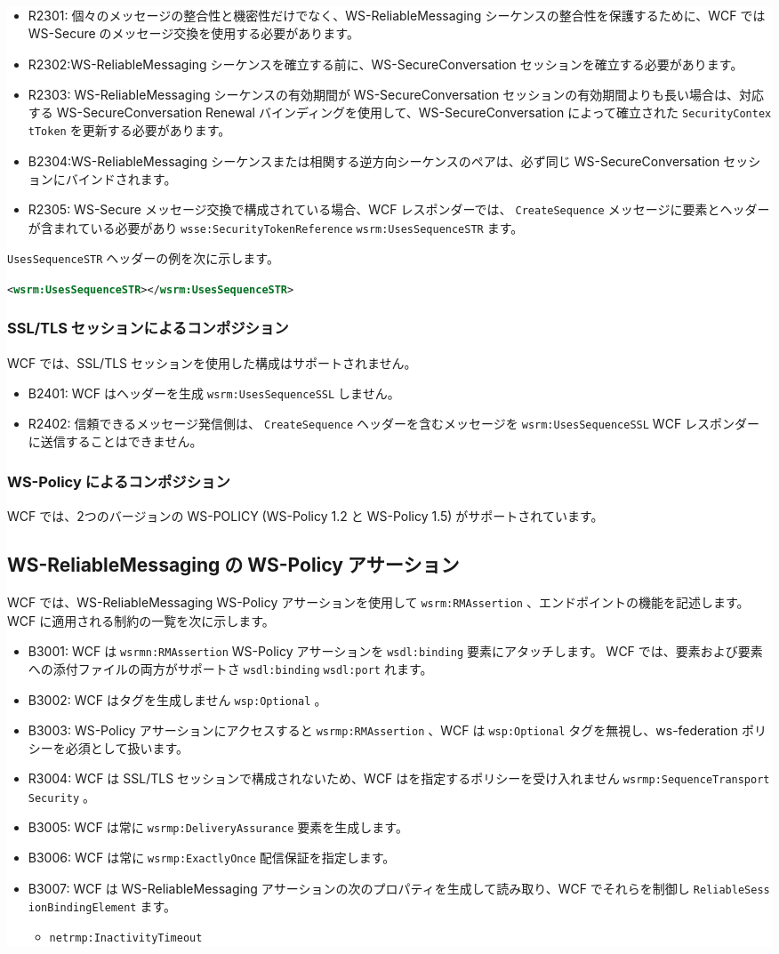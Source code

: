- R2301: 個々のメッセージの整合性と機密性だけでなく、WS-ReliableMessaging シーケンスの整合性を保護するために、WCF では WS-Secure のメッセージ交換を使用する必要があります。

- R2302:WS-ReliableMessaging シーケンスを確立する前に、WS-SecureConversation セッションを確立する必要があります。

- R2303: WS-ReliableMessaging シーケンスの有効期間が WS-SecureConversation セッションの有効期間よりも長い場合は、対応する WS-SecureConversation Renewal バインディングを使用して、WS-SecureConversation によって確立された `SecurityContextToken` を更新する必要があります。

- B2304:WS-ReliableMessaging シーケンスまたは相関する逆方向シーケンスのペアは、必ず同じ WS-SecureConversation セッションにバインドされます。

- R2305: WS-Secure メッセージ交換で構成されている場合、WCF レスポンダーでは、 `CreateSequence` メッセージに要素とヘッダーが含まれている必要があり `wsse:SecurityTokenReference` `wsrm:UsesSequenceSTR` ます。

 `UsesSequenceSTR` ヘッダーの例を次に示します。

```xml
<wsrm:UsesSequenceSTR></wsrm:UsesSequenceSTR>
```

### <a name="composition-with-ssltls-sessions"></a>SSL/TLS セッションによるコンポジション

WCF では、SSL/TLS セッションを使用した構成はサポートされません。

- B2401: WCF はヘッダーを生成 `wsrm:UsesSequenceSSL` しません。

- R2402: 信頼できるメッセージ発信側は、 `CreateSequence` ヘッダーを含むメッセージを `wsrm:UsesSequenceSSL` WCF レスポンダーに送信することはできません。

### <a name="composition-with-ws-policy"></a>WS-Policy によるコンポジション

WCF では、2つのバージョンの WS-POLICY (WS-Policy 1.2 と WS-Policy 1.5) がサポートされています。

## <a name="ws-reliablemessaging-ws-policy-assertion"></a>WS-ReliableMessaging の WS-Policy アサーション

WCF では、WS-ReliableMessaging WS-Policy アサーションを使用して `wsrm:RMAssertion` 、エンドポイントの機能を記述します。 WCF に適用される制約の一覧を次に示します。

- B3001: WCF は `wsrmn:RMAssertion` WS-Policy アサーションを `wsdl:binding` 要素にアタッチします。 WCF では、要素および要素への添付ファイルの両方がサポートさ `wsdl:binding` `wsdl:port` れます。

- B3002: WCF はタグを生成しません `wsp:Optional` 。

- B3003: WS-Policy アサーションにアクセスすると `wsrmp:RMAssertion` 、WCF は `wsp:Optional` タグを無視し、ws-federation ポリシーを必須として扱います。

- R3004: WCF は SSL/TLS セッションで構成されないため、WCF はを指定するポリシーを受け入れません `wsrmp:SequenceTransportSecurity` 。

- B3005: WCF は常に `wsrmp:DeliveryAssurance` 要素を生成します。

- B3006: WCF は常に `wsrmp:ExactlyOnce` 配信保証を指定します。

- B3007: WCF は WS-ReliableMessaging アサーションの次のプロパティを生成して読み取り、WCF でそれらを制御し `ReliableSessionBindingElement` ます。

  - `netrmp:InactivityTimeout`
